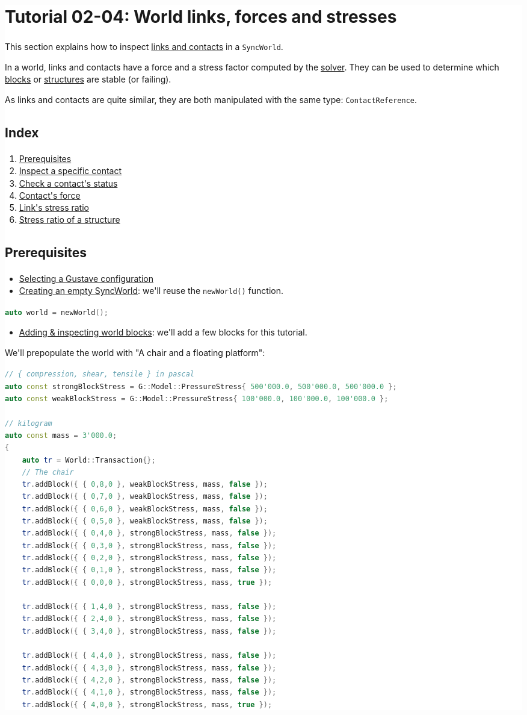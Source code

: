 # Tutorial 02-04: World links, forces and stresses

This section explains how to inspect [links and contacts](../../../lexicon.md#links-and-contacts) in a `SyncWorld`.

In a world, links and contacts have a force and a stress factor computed by the [solver](../../../lexicon.md#solver). They can be used to determine which [blocks](../../../lexicon.md#block) or [structures](../../../lexicon.md#structure) are stable (or failing).

As links and contacts are quite similar, they are both manipulated with the same type: `ContactReference`.

## Index

1. [Prerequisites](#prerequisites)
1. [Inspect a specific contact](#inspect-a-specific-contact)
1. [Check a contact's status](#check-a-contacts-status)
1. [Contact's force](#contacts-force)
1. [Link's stress ratio](#links-stress-ratio)
1. [Stress ratio of a structure](#stress-ratio-of-a-structure)

## Prerequisites

- [Selecting a Gustave configuration](../../01-getting-started/README.md)
- [Creating an empty SyncWorld](../01-creating-world/README.md): we'll reuse the `newWorld()` function.

```c++
auto world = newWorld();
```

- [Adding & inspecting world blocks](../02-world-blocks/README.md): we'll add a few blocks for this tutorial.

We'll prepopulate the world with "A chair and a floating platform":

```c++
// { compression, shear, tensile } in pascal
auto const strongBlockStress = G::Model::PressureStress{ 500'000.0, 500'000.0, 500'000.0 };
auto const weakBlockStress = G::Model::PressureStress{ 100'000.0, 100'000.0, 100'000.0 };

// kilogram
auto const mass = 3'000.0;
{
    auto tr = World::Transaction{};
    // The chair
    tr.addBlock({ { 0,8,0 }, weakBlockStress, mass, false });
    tr.addBlock({ { 0,7,0 }, weakBlockStress, mass, false });
    tr.addBlock({ { 0,6,0 }, weakBlockStress, mass, false });
    tr.addBlock({ { 0,5,0 }, weakBlockStress, mass, false });
    tr.addBlock({ { 0,4,0 }, strongBlockStress, mass, false });
    tr.addBlock({ { 0,3,0 }, strongBlockStress, mass, false });
    tr.addBlock({ { 0,2,0 }, strongBlockStress, mass, false });
    tr.addBlock({ { 0,1,0 }, strongBlockStress, mass, false });
    tr.addBlock({ { 0,0,0 }, strongBlockStress, mass, true });

    tr.addBlock({ { 1,4,0 }, strongBlockStress, mass, false });
    tr.addBlock({ { 2,4,0 }, strongBlockStress, mass, false });
    tr.addBlock({ { 3,4,0 }, strongBlockStress, mass, false });

    tr.addBlock({ { 4,4,0 }, strongBlockStress, mass, false });
    tr.addBlock({ { 4,3,0 }, strongBlockStress, mass, false });
    tr.addBlock({ { 4,2,0 }, strongBlockStress, mass, false });
    tr.addBlock({ { 4,1,0 }, strongBlockStress, mass, false });
    tr.addBlock({ { 4,0,0 }, strongBlockStress, mass, true });
```